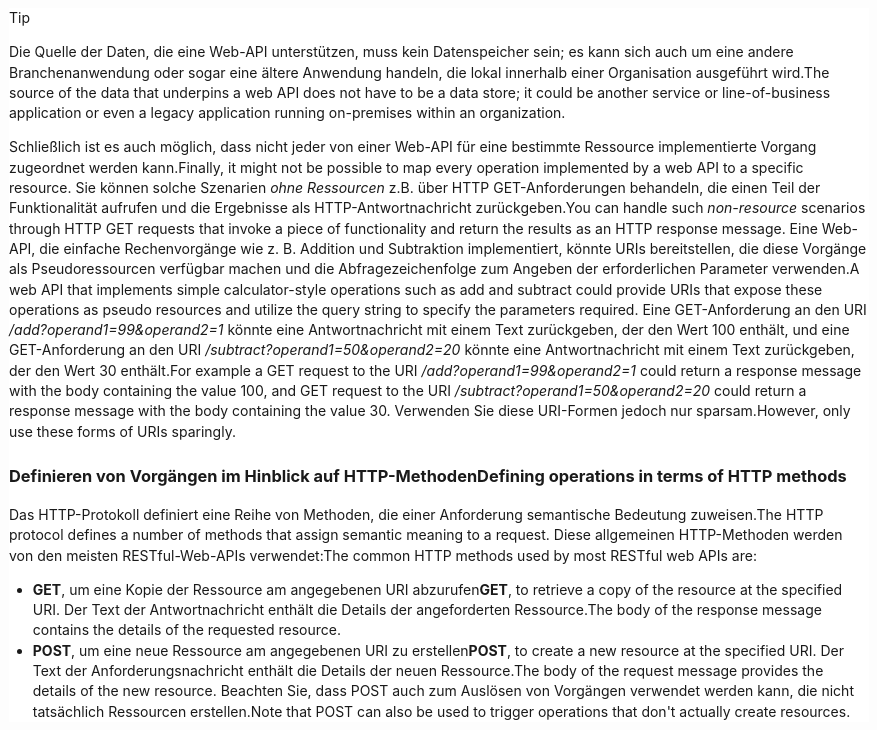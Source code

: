 > [!TIP]
> <span data-ttu-id="1ac47-198">Die Quelle der Daten, die eine Web-API unterstützen, muss kein Datenspeicher sein; es kann sich auch um eine andere Branchenanwendung oder sogar eine ältere Anwendung handeln, die lokal innerhalb einer Organisation ausgeführt wird.</span><span class="sxs-lookup"><span data-stu-id="1ac47-198">The source of the data that underpins a web API does not have to be a data store; it could be another service or line-of-business application or even a legacy application running on-premises within an organization.</span></span>
>
>

<span data-ttu-id="1ac47-199">Schließlich ist es auch möglich, dass nicht jeder von einer Web-API für eine bestimmte Ressource implementierte Vorgang zugeordnet werden kann.</span><span class="sxs-lookup"><span data-stu-id="1ac47-199">Finally, it might not be possible to map every operation implemented by a web API to a specific resource.</span></span> <span data-ttu-id="1ac47-200">Sie können solche Szenarien *ohne Ressourcen* z.B. über HTTP GET-Anforderungen behandeln, die einen Teil der Funktionalität aufrufen und die Ergebnisse als HTTP-Antwortnachricht zurückgeben.</span><span class="sxs-lookup"><span data-stu-id="1ac47-200">You can handle such *non-resource* scenarios through HTTP GET requests that invoke a piece of functionality and return the results as an HTTP response message.</span></span> <span data-ttu-id="1ac47-201">Eine Web-API, die einfache Rechenvorgänge  wie z. B. Addition und Subtraktion implementiert, könnte URIs bereitstellen, die diese Vorgänge als Pseudoressourcen verfügbar machen und die Abfragezeichenfolge zum Angeben der erforderlichen Parameter verwenden.</span><span class="sxs-lookup"><span data-stu-id="1ac47-201">A web API that implements simple calculator-style operations such as add and subtract could provide URIs that expose these operations as pseudo resources and utilize the query string to specify the parameters required.</span></span> <span data-ttu-id="1ac47-202">Eine GET-Anforderung an den URI */add?operand1=99&operand2=1* könnte eine Antwortnachricht mit einem Text zurückgeben, der den Wert 100 enthält, und eine GET-Anforderung an den URI */subtract?operand1=50&operand2=20* könnte eine Antwortnachricht mit einem Text zurückgeben, der den Wert 30 enthält.</span><span class="sxs-lookup"><span data-stu-id="1ac47-202">For example a GET request to the URI */add?operand1=99&operand2=1* could return a response message with the body containing the value 100, and GET request to the URI */subtract?operand1=50&operand2=20* could return a response message with the body containing the value 30.</span></span> <span data-ttu-id="1ac47-203">Verwenden Sie diese URI-Formen jedoch nur sparsam.</span><span class="sxs-lookup"><span data-stu-id="1ac47-203">However, only use these forms of URIs sparingly.</span></span>

### <a name="defining-operations-in-terms-of-http-methods"></a><span data-ttu-id="1ac47-204">Definieren von Vorgängen im Hinblick auf HTTP-Methoden</span><span class="sxs-lookup"><span data-stu-id="1ac47-204">Defining operations in terms of HTTP methods</span></span>
<span data-ttu-id="1ac47-205">Das HTTP-Protokoll definiert eine Reihe von Methoden, die einer Anforderung semantische Bedeutung zuweisen.</span><span class="sxs-lookup"><span data-stu-id="1ac47-205">The HTTP protocol defines a number of methods that assign semantic meaning to a request.</span></span> <span data-ttu-id="1ac47-206">Diese allgemeinen HTTP-Methoden werden von den meisten RESTful-Web-APIs verwendet:</span><span class="sxs-lookup"><span data-stu-id="1ac47-206">The common HTTP methods used by most RESTful web APIs are:</span></span>

* <span data-ttu-id="1ac47-207">**GET**, um eine Kopie der Ressource am angegebenen URI abzurufen</span><span class="sxs-lookup"><span data-stu-id="1ac47-207">**GET**, to retrieve a copy of the resource at the specified URI.</span></span> <span data-ttu-id="1ac47-208">Der Text der Antwortnachricht enthält die Details der angeforderten Ressource.</span><span class="sxs-lookup"><span data-stu-id="1ac47-208">The body of the response message contains the details of the requested resource.</span></span>
* <span data-ttu-id="1ac47-209">**POST**, um eine neue Ressource am angegebenen URI zu erstellen</span><span class="sxs-lookup"><span data-stu-id="1ac47-209">**POST**, to create a new resource at the specified URI.</span></span> <span data-ttu-id="1ac47-210">Der Text der Anforderungsnachricht enthält die Details der neuen Ressource.</span><span class="sxs-lookup"><span data-stu-id="1ac47-210">The body of the request message provides the details of the new resource.</span></span> <span data-ttu-id="1ac47-211">Beachten Sie, dass POST auch zum Auslösen von Vorgängen verwendet werden kann, die nicht tatsächlich Ressourcen erstellen.</span><span class="sxs-lookup"><span data-stu-id="1ac47-211">Note that POST can also be used to trigger operations that don't actually create resources.</span></span>